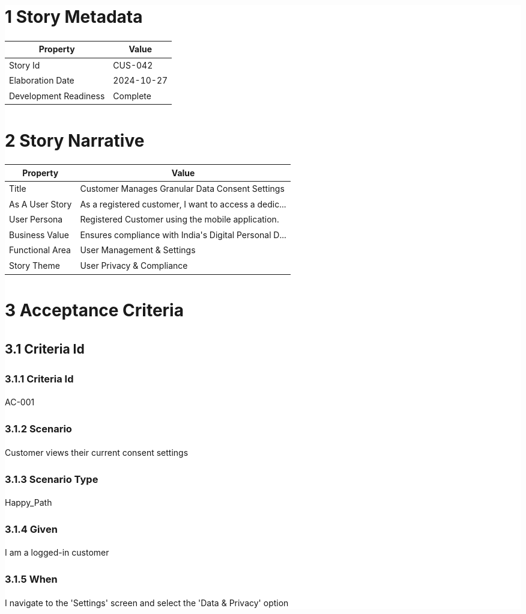 # 1 Story Metadata

| Property | Value |
|----------|-------|
| Story Id | CUS-042 |
| Elaboration Date | 2024-10-27 |
| Development Readiness | Complete |

# 2 Story Narrative

| Property | Value |
|----------|-------|
| Title | Customer Manages Granular Data Consent Settings |
| As A User Story | As a registered customer, I want to access a dedic... |
| User Persona | Registered Customer using the mobile application. |
| Business Value | Ensures compliance with India's Digital Personal D... |
| Functional Area | User Management & Settings |
| Story Theme | User Privacy & Compliance |

# 3 Acceptance Criteria

## 3.1 Criteria Id

### 3.1.1 Criteria Id

AC-001

### 3.1.2 Scenario

Customer views their current consent settings

### 3.1.3 Scenario Type

Happy_Path

### 3.1.4 Given

I am a logged-in customer

### 3.1.5 When

I navigate to the 'Settings' screen and select the 'Data & Privacy' option
